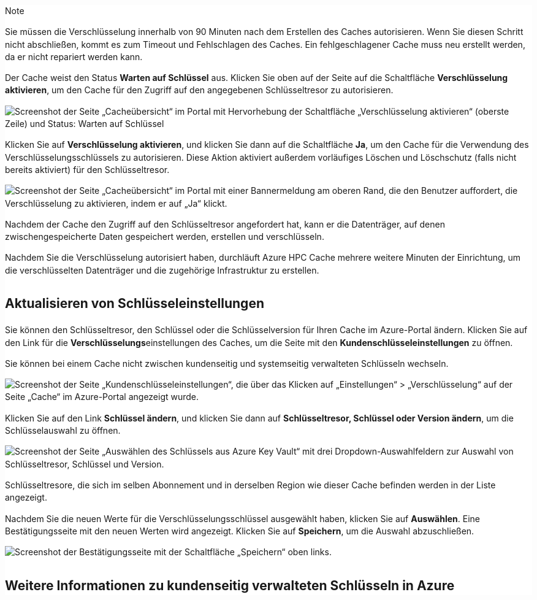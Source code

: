 > [!NOTE]
> Sie müssen die Verschlüsselung innerhalb von 90 Minuten nach dem Erstellen des Caches autorisieren. Wenn Sie diesen Schritt nicht abschließen, kommt es zum Timeout und Fehlschlagen des Caches. Ein fehlgeschlagener Cache muss neu erstellt werden, da er nicht repariert werden kann.

Der Cache weist den Status **Warten auf Schlüssel** aus. Klicken Sie oben auf der Seite auf die Schaltfläche **Verschlüsselung aktivieren**, um den Cache für den Zugriff auf den angegebenen Schlüsseltresor zu autorisieren.

![Screenshot der Seite „Cacheübersicht“ im Portal mit Hervorhebung der Schaltfläche „Verschlüsselung aktivieren“ (oberste Zeile) und Status: Warten auf Schlüssel](media/waiting-for-key.png)

Klicken Sie auf **Verschlüsselung aktivieren**, und klicken Sie dann auf die Schaltfläche **Ja**, um den Cache für die Verwendung des Verschlüsselungsschlüssels zu autorisieren. Diese Aktion aktiviert außerdem vorläufiges Löschen und Löschschutz (falls nicht bereits aktiviert) für den Schlüsseltresor.

![Screenshot der Seite „Cacheübersicht“ im Portal mit einer Bannermeldung am oberen Rand, die den Benutzer auffordert, die Verschlüsselung zu aktivieren, indem er auf „Ja“ klickt.](media/enable-keyvault.png)

Nachdem der Cache den Zugriff auf den Schlüsseltresor angefordert hat, kann er die Datenträger, auf denen zwischengespeicherte Daten gespeichert werden, erstellen und verschlüsseln.

Nachdem Sie die Verschlüsselung autorisiert haben, durchläuft Azure HPC Cache mehrere weitere Minuten der Einrichtung, um die verschlüsselten Datenträger und die zugehörige Infrastruktur zu erstellen.

## <a name="update-key-settings"></a>Aktualisieren von Schlüsseleinstellungen

Sie können den Schlüsseltresor, den Schlüssel oder die Schlüsselversion für Ihren Cache im Azure-Portal ändern. Klicken Sie auf den Link für die **Verschlüsselungs**einstellungen des Caches, um die Seite mit den **Kundenschlüsseleinstellungen** zu öffnen.

Sie können bei einem Cache nicht zwischen kundenseitig und systemseitig verwalteten Schlüsseln wechseln.

![Screenshot der Seite „Kundenschlüsseleinstellungen“, die über das Klicken auf „Einstellungen“ > „Verschlüsselung“ auf der Seite „Cache“ im Azure-Portal angezeigt wurde.](media/change-key-click.png)

Klicken Sie auf den Link **Schlüssel ändern**, und klicken Sie dann auf **Schlüsseltresor, Schlüssel oder Version ändern**, um die Schlüsselauswahl zu öffnen.

![Screenshot der Seite „Auswählen des Schlüssels aus Azure Key Vault“ mit drei Dropdown-Auswahlfeldern zur Auswahl von Schlüsseltresor, Schlüssel und Version.](media/select-new-key.png)

Schlüsseltresore, die sich im selben Abonnement und in derselben Region wie dieser Cache befinden werden in der Liste angezeigt.

Nachdem Sie die neuen Werte für die Verschlüsselungsschlüssel ausgewählt haben, klicken Sie auf **Auswählen**. Eine Bestätigungsseite mit den neuen Werten wird angezeigt. Klicken Sie auf **Speichern**, um die Auswahl abzuschließen.

![Screenshot der Bestätigungsseite mit der Schaltfläche „Speichern“ oben links.](media/save-key-settings.png)

## <a name="read-more-about-customer-managed-keys-in-azure"></a>Weitere Informationen zu kundenseitig verwalteten Schlüsseln in Azure
